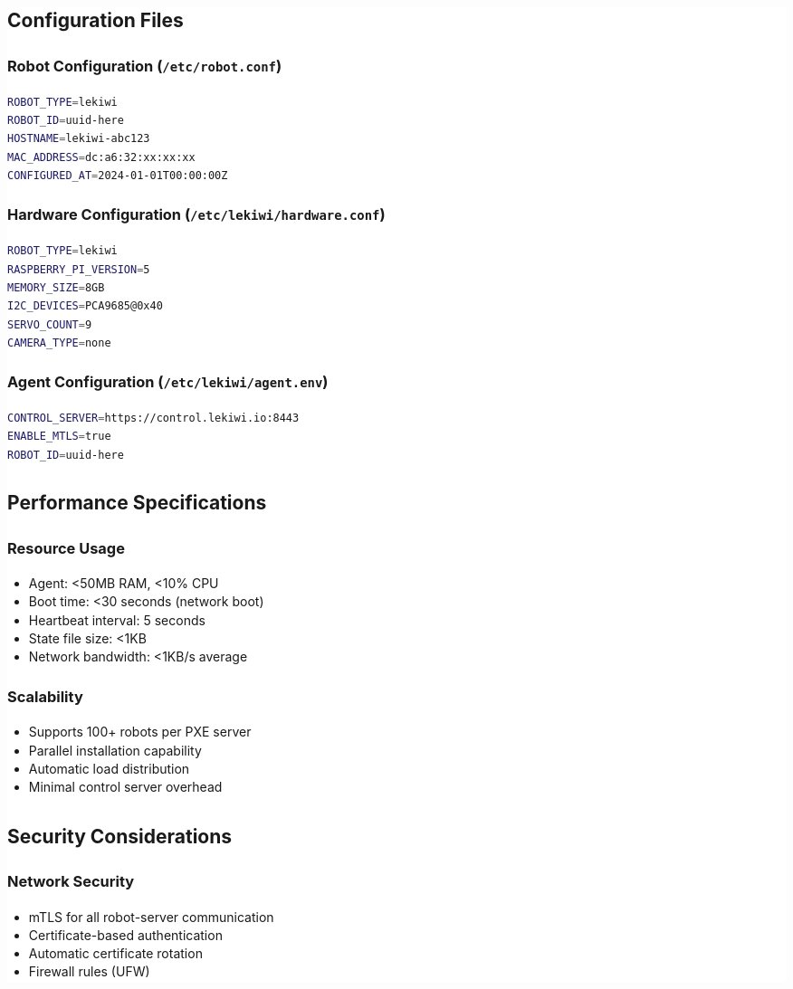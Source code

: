 ## Configuration Files

### Robot Configuration (`/etc/robot.conf`)
```bash
ROBOT_TYPE=lekiwi
ROBOT_ID=uuid-here
HOSTNAME=lekiwi-abc123
MAC_ADDRESS=dc:a6:32:xx:xx:xx
CONFIGURED_AT=2024-01-01T00:00:00Z
```

### Hardware Configuration (`/etc/lekiwi/hardware.conf`)
```bash
ROBOT_TYPE=lekiwi
RASPBERRY_PI_VERSION=5
MEMORY_SIZE=8GB
I2C_DEVICES=PCA9685@0x40
SERVO_COUNT=9
CAMERA_TYPE=none
```

### Agent Configuration (`/etc/lekiwi/agent.env`)
```bash
CONTROL_SERVER=https://control.lekiwi.io:8443
ENABLE_MTLS=true
ROBOT_ID=uuid-here
```

## Performance Specifications

### Resource Usage
- Agent: <50MB RAM, <10% CPU
- Boot time: <30 seconds (network boot)
- Heartbeat interval: 5 seconds
- State file size: <1KB
- Network bandwidth: <1KB/s average

### Scalability
- Supports 100+ robots per PXE server
- Parallel installation capability
- Automatic load distribution
- Minimal control server overhead

## Security Considerations

### Network Security
- mTLS for all robot-server communication
- Certificate-based authentication
- Automatic certificate rotation
- Firewall rules (UFW)
